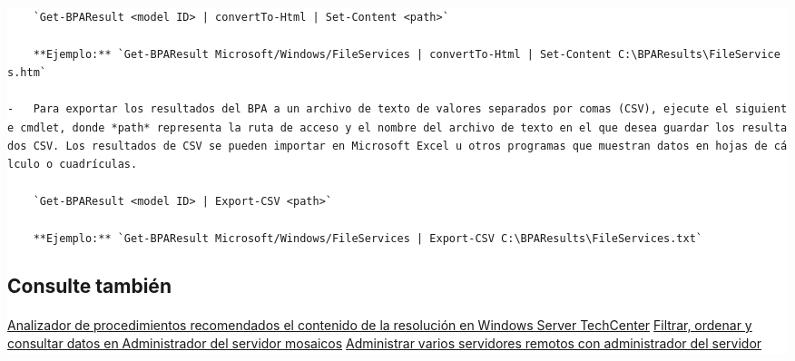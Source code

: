        `Get-BPAResult <model ID> | convertTo-Html | Set-Content <path>`

        **Ejemplo:** `Get-BPAResult Microsoft/Windows/FileServices | convertTo-Html | Set-Content C:\BPAResults\FileServices.htm`

    -   Para exportar los resultados del BPA a un archivo de texto de valores separados por comas (CSV), ejecute el siguiente cmdlet, donde *path* representa la ruta de acceso y el nombre del archivo de texto en el que desea guardar los resultados CSV. Los resultados de CSV se pueden importar en Microsoft Excel u otros programas que muestran datos en hojas de cálculo o cuadrículas.

        `Get-BPAResult <model ID> | Export-CSV <path>`

        **Ejemplo:** `Get-BPAResult Microsoft/Windows/FileServices | Export-CSV C:\BPAResults\FileServices.txt`

## <a name="see-also"></a>Consulte también
[Analizador de procedimientos recomendados el contenido de la resolución en Windows Server TechCenter](https://go.microsoft.com/fwlink/p/?LinkId=241597) 
 [Filtrar, ordenar y consultar datos en Administrador del servidor mosaicos](filter-sort-and-query-data-in-server-manager-tiles.md) 
 [Administrar varios servidores remotos con administrador del servidor](manage-multiple-remote-servers-with-server-manager.md)
